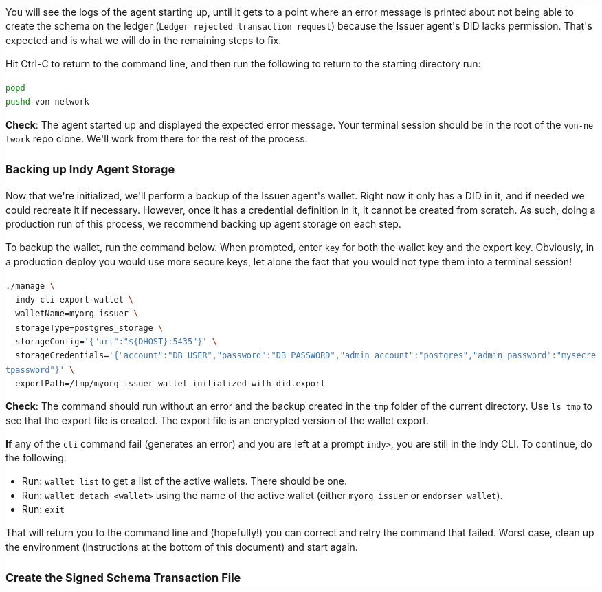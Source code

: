 You will see the logs of the agent starting up, until it gets to a point where an error message is printed about not being able to create the schema on the ledger (`Ledger rejected transaction request`) because the Issuer agent's DID lacks permission. That's expected and is what we will do in the remaining steps to fix.

Hit Ctrl-C to return to the command line, and then run the following to return to the starting directory run:

```bash
popd
pushd von-network

```

**Check**: The agent started up and displayed the expected error message. Your terminal session should be in the root of the `von-network` repo clone. We'll work from there for the rest of the process.

### Backing up Indy Agent Storage

Now that we're initialized, we'll perform a backup of the Issuer agent's wallet. Right now it only has a DID in it, and if needed we could recreate it if necessary. However, once it has a credential definition in it, it cannot be created from scratch. As such, doing a production run of this process, we recommend backing up agent storage on each step.

To backup the wallet, run the command below. When prompted, enter `key` for both the wallet key and the export key. Obviously, in a production deploy you would use more secure keys, let alone the fact that you would not type them into a terminal session!

```bash
./manage \
  indy-cli export-wallet \
  walletName=myorg_issuer \
  storageType=postgres_storage \
  storageConfig='{"url":"${DHOST}:5435"}' \
  storageCredentials='{"account":"DB_USER","password":"DB_PASSWORD","admin_account":"postgres","admin_password":"mysecretpassword"}' \
  exportPath=/tmp/myorg_issuer_wallet_initialized_with_did.export
```

**Check**: The command should run without an error and the backup created in the `tmp` folder of the current directory. Use `ls tmp` to see that the export file is created. The export file is an encrypted version of the wallet export.

**If** any of the `cli` command fail (generates an error) and you are left at a prompt `indy>`, you are still in the Indy CLI. To continue, do the following:

- Run: `wallet list` to get a list of the active wallets. There should be one.
- Run: `wallet detach <wallet>` using the name of the active wallet (either `myorg_issuer` or `endorser_wallet`).
- Run: `exit`

That will return you to the command line and (hopefully!) you can correct and retry the command that failed.  Worst case, clean up the environment (instructions at the bottom of this document) and start again.

### Create the Signed Schema Transaction File
